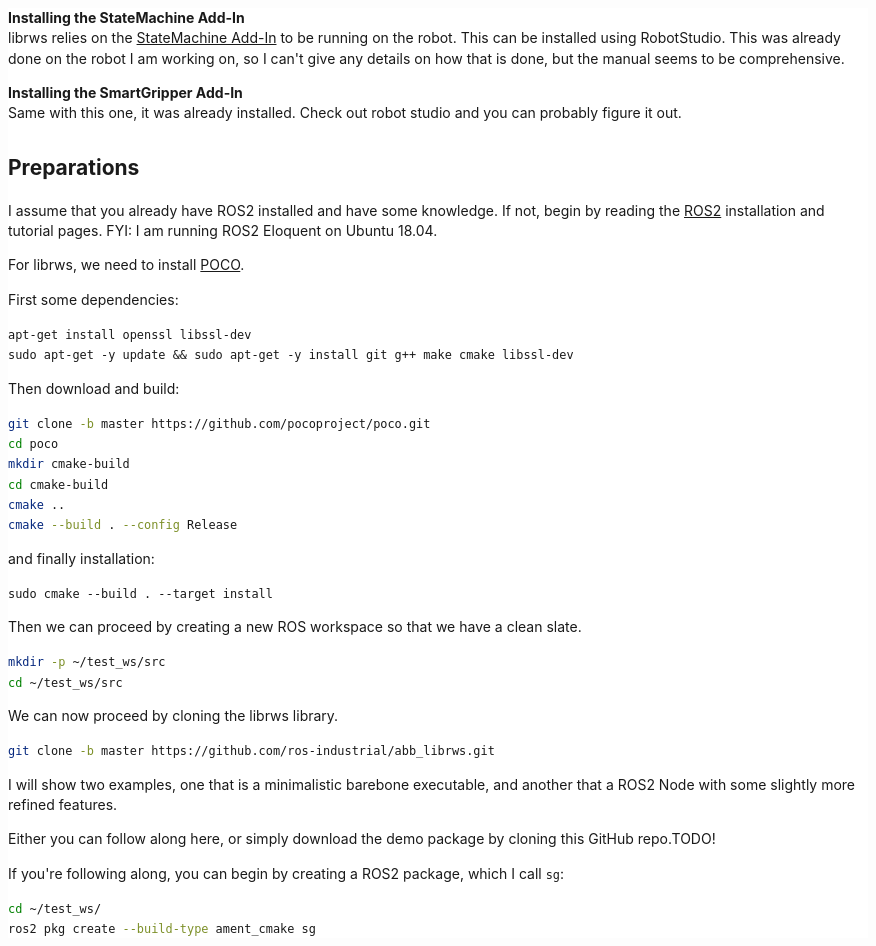 **Installing the StateMachine Add-In**  
librws relies on the [StateMachine Add-In](https://robotapps.robotstudio.com/#/viewApp/c163de01-792e-4892-a290-37dbe050b6e1) to be running on the robot. This can be installed using RobotStudio. This was already done on the robot I am working on, so I can't give any details on how that is done, but the manual seems to be comprehensive.

**Installing the SmartGripper Add-In**  
Same with this one, it was already installed. Check out robot studio and you can probably figure it out.

## Preparations

I assume that you already have ROS2 installed and have some knowledge. If not, begin by reading the [ROS2](https://index.ros.org/doc/ros2/) installation and tutorial pages. FYI: I am running ROS2 Eloquent on Ubuntu 18.04.

For librws, we need to install [POCO](https://github.com/pocoproject/poco). 

First some dependencies:
```
apt-get install openssl libssl-dev
sudo apt-get -y update && sudo apt-get -y install git g++ make cmake libssl-dev
```
Then download and build: 
```bash
git clone -b master https://github.com/pocoproject/poco.git
cd poco
mkdir cmake-build
cd cmake-build
cmake ..
cmake --build . --config Release
``` 
and finally installation:
```
sudo cmake --build . --target install
```

Then we can proceed by creating a new ROS workspace so that we have a clean slate.
```bash
mkdir -p ~/test_ws/src
cd ~/test_ws/src
```

We can now proceed by cloning the librws library. 
```bash
git clone -b master https://github.com/ros-industrial/abb_librws.git
```

I will show two examples, one that is a minimalistic barebone executable, and another that a ROS2 Node with some slightly more refined features.

Either you can follow along here, or simply download the demo package by cloning this GitHub repo.TODO!

If you're following along, you can begin by creating a ROS2 package, which I call `sg`: 

```bash
cd ~/test_ws/
ros2 pkg create --build-type ament_cmake sg
```
